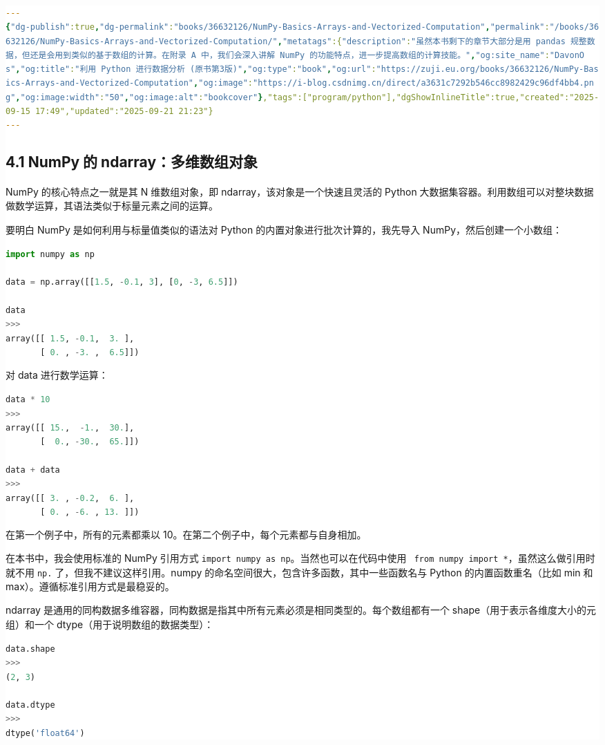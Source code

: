 ```yaml
---
{"dg-publish":true,"dg-permalink":"books/36632126/NumPy-Basics-Arrays-and-Vectorized-Computation","permalink":"/books/36632126/NumPy-Basics-Arrays-and-Vectorized-Computation/","metatags":{"description":"虽然本书剩下的章节大部分是用 pandas 规整数据，但还是会用到类似的基于数组的计算。在附录 A 中，我们会深入讲解 NumPy 的功能特点，进一步提高数组的计算技能。","og:site_name":"DavonOs","og:title":"利用 Python 进行数据分析 (原书第3版)","og:type":"book","og:url":"https://zuji.eu.org/books/36632126/NumPy-Basics-Arrays-and-Vectorized-Computation","og:image":"https://i-blog.csdnimg.cn/direct/a3631c7292b546cc8982429c96df4bb4.png","og:image:width":"50","og:image:alt":"bookcover"},"tags":["program/python"],"dgShowInlineTitle":true,"created":"2025-09-15 17:49","updated":"2025-09-21 21:23"}
---
```



## 4.1 NumPy 的 ndarray：多维数组对象

NumPy 的核心特点之一就是其 N 维数组对象，即 ndarray，该对象是一个快速且灵活的 Python 大数据集容器。利用数组可以对整块数据做数学运算，其语法类似于标量元素之间的运算。

要明白 NumPy 是如何利用与标量值类似的语法对 Python 的内置对象进行批次计算的，我先导入 NumPy，然后创建一个小数组：

```python
import numpy as np

data = np.array([[1.5, -0.1, 3], [0, -3, 6.5]])

data
>>>  
array([[ 1.5, -0.1,  3. ],
       [ 0. , -3. ,  6.5]])
```

对 data 进行数学运算：

```python
data * 10
>>> 
array([[ 15.,  -1.,  30.],
       [  0., -30.,  65.]])

data + data
>>> 
array([[ 3. , -0.2,  6. ],
       [ 0. , -6. , 13. ]])
```

在第一个例子中，所有的元素都乘以 10。在第二个例子中，每个元素都与自身相加。

在本书中，我会使用标准的 NumPy 引用方式 `import numpy as np`。当然也可以在代码中使用 ` from numpy import *`，虽然这么做引用时就不用 `np.` 了，但我不建议这样引用。numpy 的命名空间很大，包含许多函数，其中一些函数名与 Python 的内置函数重名（比如 min 和 max）。遵循标准引用方式是最稳妥的。

ndarray 是通用的同构数据多维容器，同构数据是指其中所有元素必须是相同类型的。每个数组都有一个 shape（用于表示各维度大小的元组）和一个 dtype（用于说明数组的数据类型）：

```python
data.shape
>>> 
(2, 3)

data.dtype
>>> 
dtype('float64')
```
